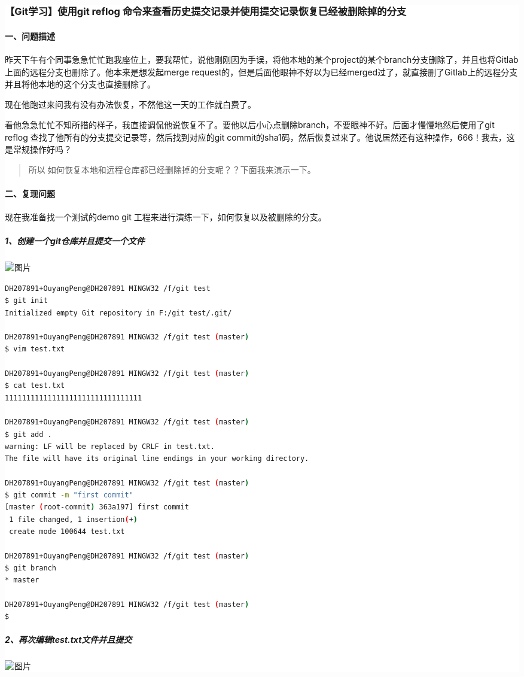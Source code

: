 ### 【Git学习】使用git reflog 命令来查看历史提交记录并使用提交记录恢复已经被删除掉的分支

#### 一、问题描述
昨天下午有个同事急急忙忙跑我座位上，要我帮忙，说他刚刚因为手误，将他本地的某个project的某个branch分支删除了，并且也将Gitlab上面的远程分支也删除了。他本来是想发起merge request的，但是后面他眼神不好以为已经merged过了，就直接删了Gitlab上的远程分支并且将他本地的这个分支也直接删除了。

现在他跑过来问我有没有办法恢复，不然他这一天的工作就白费了。

看他急急忙忙不知所措的样子，我直接调侃他说恢复不了。要他以后小心点删除branch，不要眼神不好。后面才慢慢地然后使用了git reflog 查找了他所有的分支提交记录等，然后找到对应的git commit的sha1码，然后恢复过来了。他说居然还有这种操作，666！我去，这是常规操作好吗？

> 所以 如何恢复本地和远程仓库都已经删除掉的分支呢？？下面我来演示一下。

#### 二、复现问题
现在我准备找一个测试的demo git 工程来进行演练一下，如何恢复以及被删除的分支。

##### 1、创建一个git仓库并且提交一个文件
![图片](https://img-blog.csdnimg.cn/20181114093726824.png?x-oss-process=image/watermark,type_ZmFuZ3poZW5naGVpdGk,shadow_10,text_aHR0cHM6Ly9ibG9nLmNzZG4ubmV0L3FxNDQ2MjgyNDEy,size_16,color_FFFFFF,t_70)

```sh
DH207891+OuyangPeng@DH207891 MINGW32 /f/git test
$ git init
Initialized empty Git repository in F:/git test/.git/

DH207891+OuyangPeng@DH207891 MINGW32 /f/git test (master)
$ vim test.txt

DH207891+OuyangPeng@DH207891 MINGW32 /f/git test (master)
$ cat test.txt
11111111111111111111111111111111

DH207891+OuyangPeng@DH207891 MINGW32 /f/git test (master)
$ git add .
warning: LF will be replaced by CRLF in test.txt.
The file will have its original line endings in your working directory.

DH207891+OuyangPeng@DH207891 MINGW32 /f/git test (master)
$ git commit -m "first commit"
[master (root-commit) 363a197] first commit
 1 file changed, 1 insertion(+)
 create mode 100644 test.txt

DH207891+OuyangPeng@DH207891 MINGW32 /f/git test (master)
$ git branch
* master

DH207891+OuyangPeng@DH207891 MINGW32 /f/git test (master)
$
```
##### 2、再次编辑test.txt文件并且提交
![图片](https://img-blog.csdnimg.cn/20181114093944520.png?x-oss-process=image/watermark,type_ZmFuZ3poZW5naGVpdGk,shadow_10,text_aHR0cHM6Ly9ibG9nLmNzZG4ubmV0L3FxNDQ2MjgyNDEy,size_16,color_FFFFFF,t_70)
